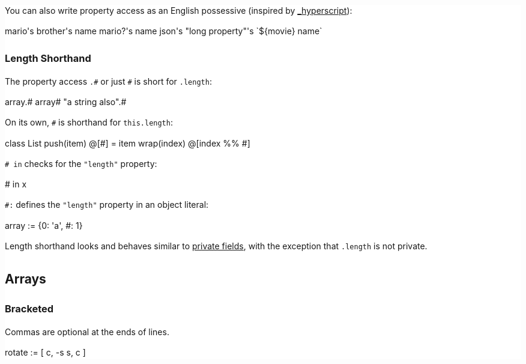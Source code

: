 You can also write property access as an English possessive
(inspired by [_hyperscript](https://hyperscript.org/expressions/possessive/)):

<Playground>
mario's brother's name
mario?'s name
json's "long property"'s `${movie} name`
</Playground>

### Length Shorthand

The property access `.#` or just `#` is short for `.length`:

<Playground>
array.#
array#
"a string also".#
</Playground>

On its own, `#` is shorthand for `this.length`:

<Playground>
class List
  push(item)
    @[#] = item
  wrap(index)
    @[index %% #]
</Playground>

`# in` checks for the `"length"` property:

<Playground>
# in x
</Playground>

`#:` defines the `"length"` property in an object literal:

<Playground>
array := {0: 'a', #: 1}
</Playground>

Length shorthand looks and behaves similar to [private fields](#private-fields), with the exception that `.length` is not private.

## Arrays

### Bracketed

Commas are optional at the ends of lines.

<Playground>
rotate := [
  c, -s
  s, c
]
</Playground>
